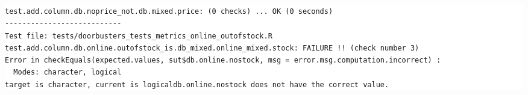 	test.add.column.db.noprice_not.db.mixed.price: (0 checks) ... OK (0 seconds)
	---------------------------
	Test file: tests/doorbusters_tests_metrics_online_outofstock.R
	test.add.column.db.online.outofstock_is.db_mixed.online_mixed.stock: FAILURE !! (check number 3)
	Error in checkEquals(expected.values, sut$db.online.nostock, msg = error.msg.computation.incorrect) :
	  Modes: character, logical
	target is character, current is logicaldb.online.nostock does not have the correct value.
